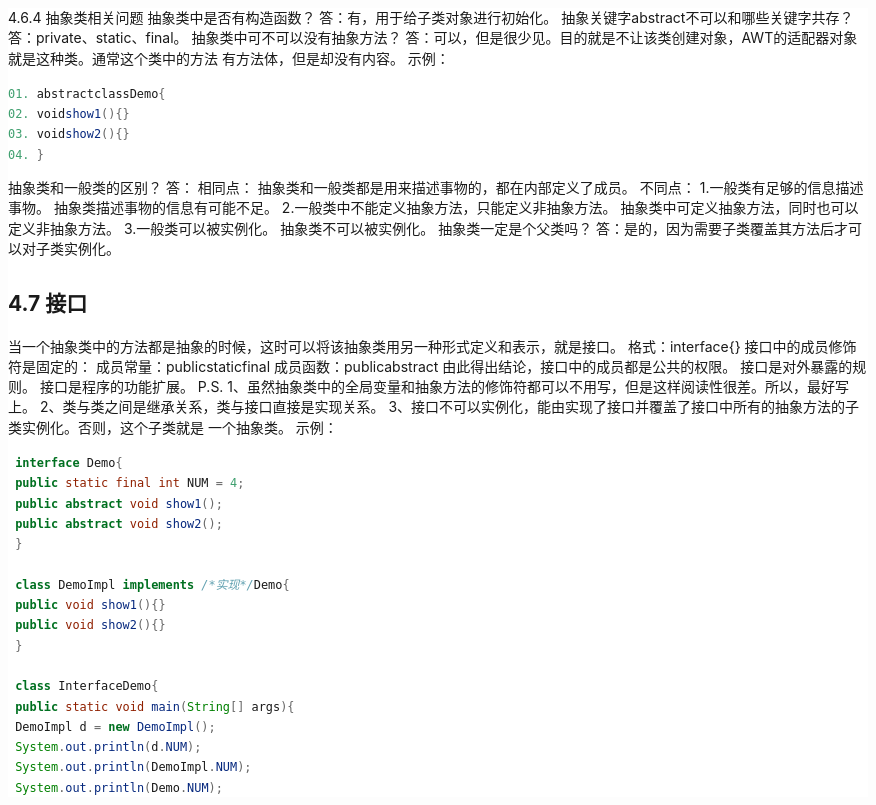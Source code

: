 ```java
```
4.6.4 抽象类相关问题
抽象类中是否有构造函数？
答：有，用于给子类对象进行初始化。
抽象关键字abstract不可以和哪些关键字共存？
答：private、static、final。
抽象类中可不可以没有抽象方法？
答：可以，但是很少见。目的就是不让该类创建对象，AWT的适配器对象就是这种类。通常这个类中的方法
有方法体，但是却没有内容。
示例：
```java
01. abstractclassDemo{
02. voidshow1(){}
03. voidshow2(){}
04. }
```
抽象类和一般类的区别？
答：
相同点：
抽象类和一般类都是用来描述事物的，都在内部定义了成员。
不同点：
1.一般类有足够的信息描述事物。
抽象类描述事物的信息有可能不足。
2.一般类中不能定义抽象方法，只能定义非抽象方法。
抽象类中可定义抽象方法，同时也可以定义非抽象方法。
3.一般类可以被实例化。
抽象类不可以被实例化。
抽象类一定是个父类吗？
答：是的，因为需要子类覆盖其方法后才可以对子类实例化。
## 4.7 接口
当一个抽象类中的方法都是抽象的时候，这时可以将该抽象类用另一种形式定义和表示，就是接口。
格式：interface{}
接口中的成员修饰符是固定的：
成员常量：publicstaticfinal
成员函数：publicabstract
由此得出结论，接口中的成员都是公共的权限。
接口是对外暴露的规则。
接口是程序的功能扩展。
P.S.
1、虽然抽象类中的全局变量和抽象方法的修饰符都可以不用写，但是这样阅读性很差。所以，最好写上。
2、类与类之间是继承关系，类与接口直接是实现关系。
3、接口不可以实例化，能由实现了接口并覆盖了接口中所有的抽象方法的子类实例化。否则，这个子类就是
一个抽象类。
示例：
```java
 interface Demo{
 public static final int NUM = 4;
 public abstract void show1();
 public abstract void show2();
 }

 class DemoImpl implements /*实现*/Demo{
 public void show1(){}
 public void show2(){}
 }

 class InterfaceDemo{
 public static void main(String[] args){
 DemoImpl d = new DemoImpl();
 System.out.println(d.NUM);
 System.out.println(DemoImpl.NUM);
 System.out.println(Demo.NUM);
```